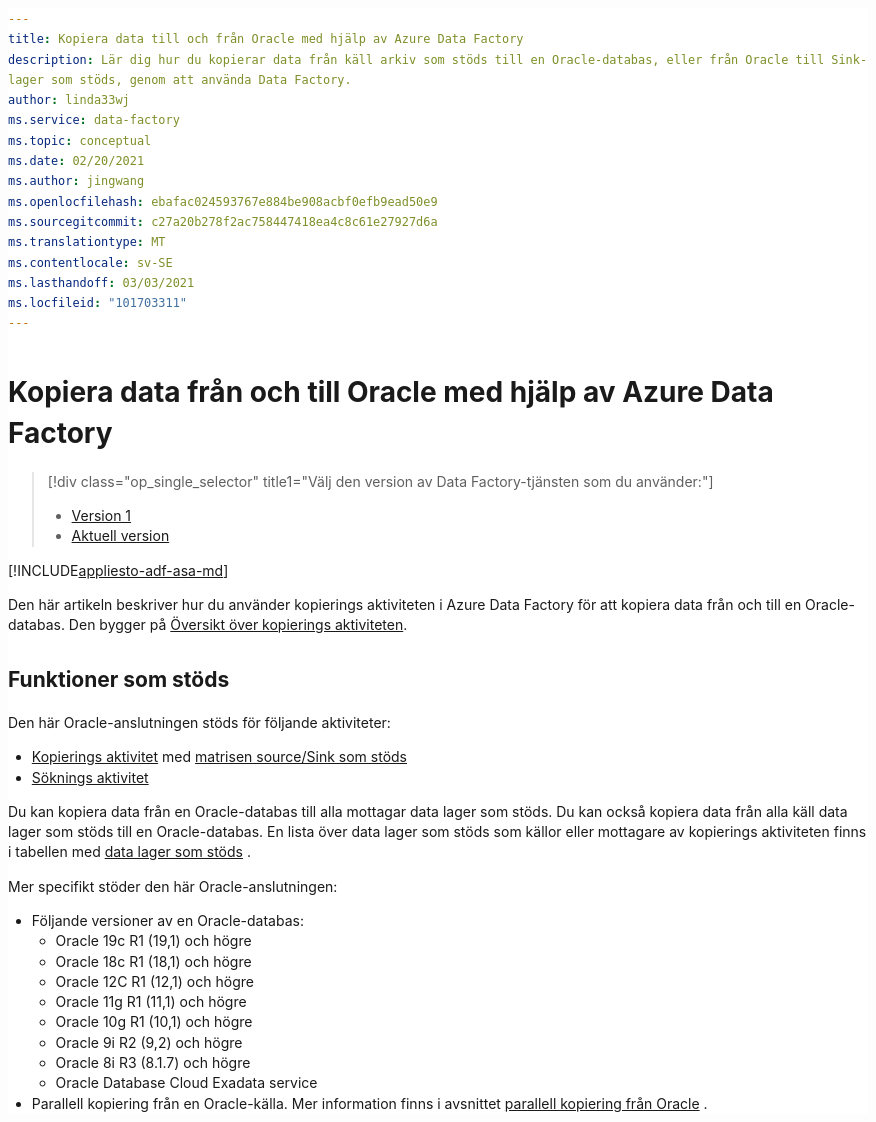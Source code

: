 ```yaml
---
title: Kopiera data till och från Oracle med hjälp av Azure Data Factory
description: Lär dig hur du kopierar data från käll arkiv som stöds till en Oracle-databas, eller från Oracle till Sink-lager som stöds, genom att använda Data Factory.
author: linda33wj
ms.service: data-factory
ms.topic: conceptual
ms.date: 02/20/2021
ms.author: jingwang
ms.openlocfilehash: ebafac024593767e884be908acbf0efb9ead50e9
ms.sourcegitcommit: c27a20b278f2ac758447418ea4c8c61e27927d6a
ms.translationtype: MT
ms.contentlocale: sv-SE
ms.lasthandoff: 03/03/2021
ms.locfileid: "101703311"
---
```

# <a name="copy-data-from-and-to-oracle-by-using-azure-data-factory"></a>Kopiera data från och till Oracle med hjälp av Azure Data Factory

> [!div class="op_single_selector" title1="Välj den version av Data Factory-tjänsten som du använder:"]
> * [Version 1](v1/data-factory-onprem-oracle-connector.md)
> * [Aktuell version](connector-oracle.md)

[!INCLUDE[appliesto-adf-asa-md](includes/appliesto-adf-asa-md.md)]

Den här artikeln beskriver hur du använder kopierings aktiviteten i Azure Data Factory för att kopiera data från och till en Oracle-databas. Den bygger på [Översikt över kopierings aktiviteten](copy-activity-overview.md).

## <a name="supported-capabilities"></a>Funktioner som stöds

Den här Oracle-anslutningen stöds för följande aktiviteter:

- [Kopierings aktivitet](copy-activity-overview.md) med [matrisen source/Sink som stöds](copy-activity-overview.md)
- [Söknings aktivitet](control-flow-lookup-activity.md)

Du kan kopiera data från en Oracle-databas till alla mottagar data lager som stöds. Du kan också kopiera data från alla käll data lager som stöds till en Oracle-databas. En lista över data lager som stöds som källor eller mottagare av kopierings aktiviteten finns i tabellen med [data lager som stöds](copy-activity-overview.md#supported-data-stores-and-formats) .

Mer specifikt stöder den här Oracle-anslutningen:

- Följande versioner av en Oracle-databas:
    - Oracle 19c R1 (19,1) och högre
    - Oracle 18c R1 (18,1) och högre
    - Oracle 12C R1 (12,1) och högre
    - Oracle 11g R1 (11,1) och högre
    - Oracle 10g R1 (10,1) och högre
    - Oracle 9i R2 (9,2) och högre
    - Oracle 8i R3 (8.1.7) och högre
    - Oracle Database Cloud Exadata service
- Parallell kopiering från en Oracle-källa. Mer information finns i avsnittet [parallell kopiering från Oracle](#parallel-copy-from-oracle) .
